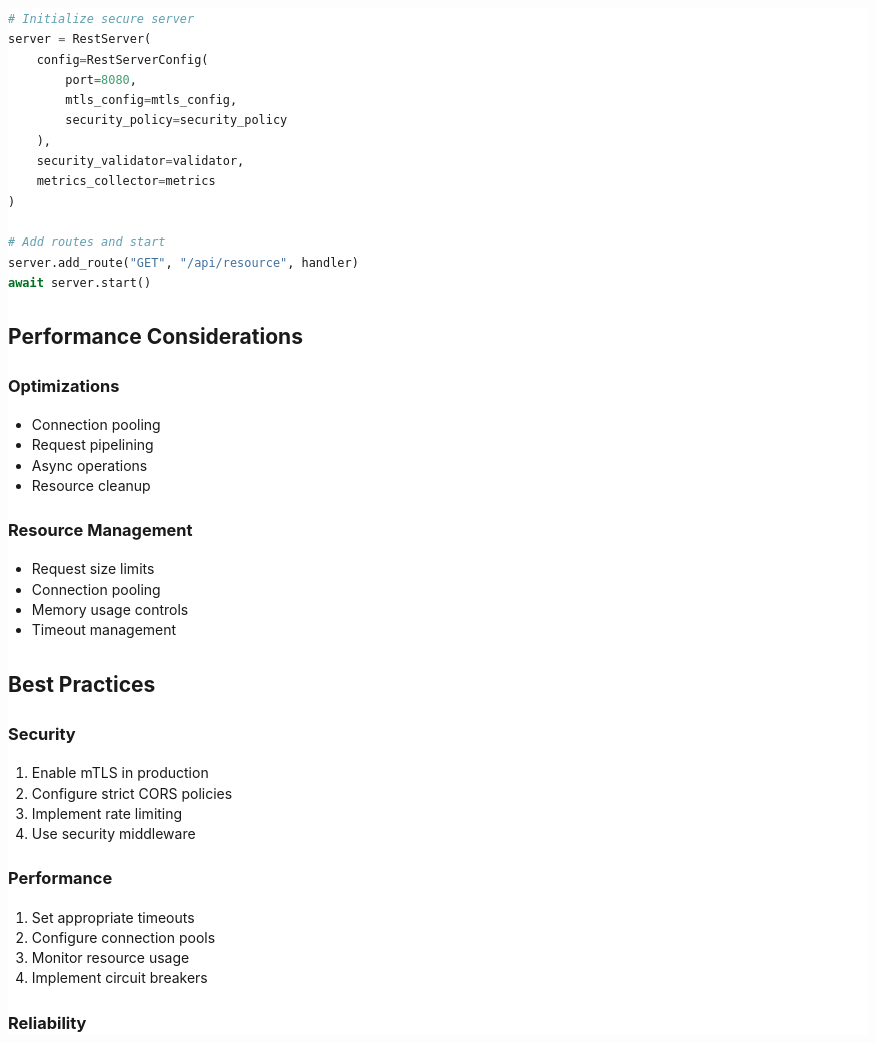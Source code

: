 ```python
# Initialize secure server
server = RestServer(
    config=RestServerConfig(
        port=8080,
        mtls_config=mtls_config,
        security_policy=security_policy
    ),
    security_validator=validator,
    metrics_collector=metrics
)

# Add routes and start
server.add_route("GET", "/api/resource", handler)
await server.start()
```

## Performance Considerations

### Optimizations

- Connection pooling
- Request pipelining
- Async operations
- Resource cleanup

### Resource Management

- Request size limits
- Connection pooling
- Memory usage controls
- Timeout management

## Best Practices

### Security

1. Enable mTLS in production
2. Configure strict CORS policies
3. Implement rate limiting
4. Use security middleware

### Performance

1. Set appropriate timeouts
2. Configure connection pools
3. Monitor resource usage
4. Implement circuit breakers

### Reliability
